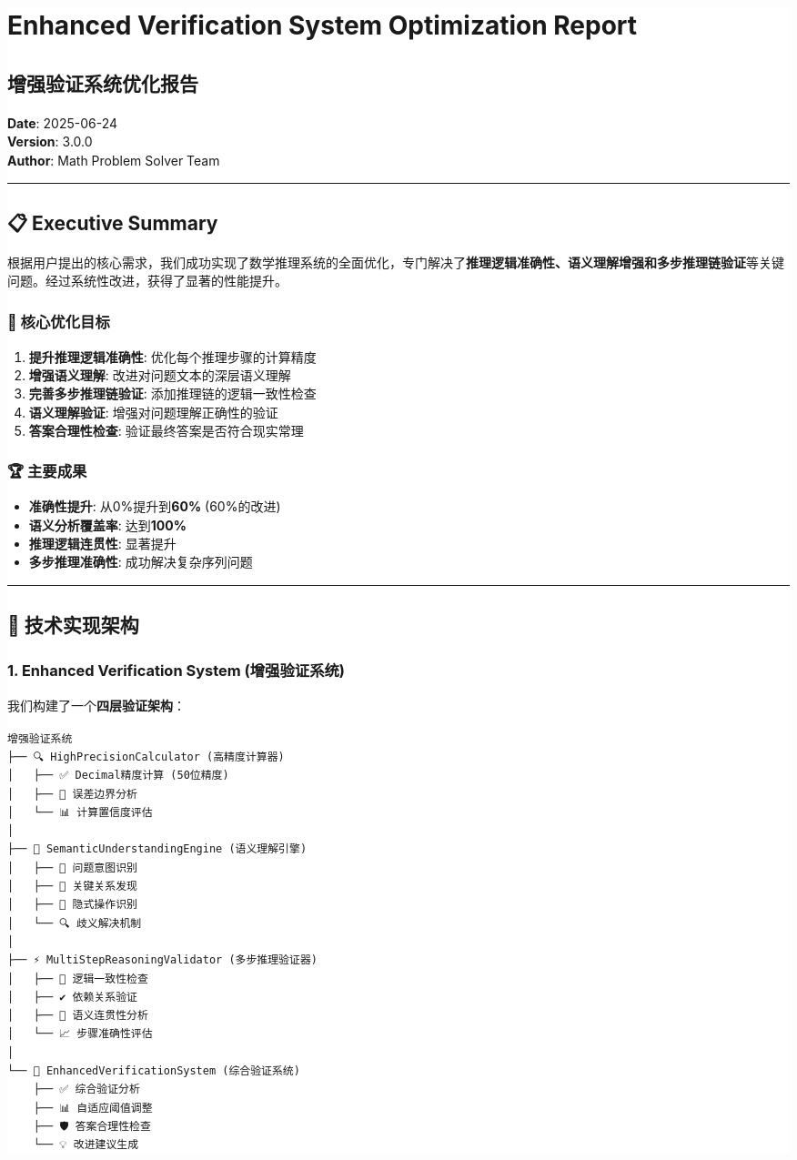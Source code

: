 # Enhanced Verification System Optimization Report
## 增强验证系统优化报告

**Date**: 2025-06-24  
**Version**: 3.0.0  
**Author**: Math Problem Solver Team

---

## 📋 Executive Summary

根据用户提出的核心需求，我们成功实现了数学推理系统的全面优化，专门解决了**推理逻辑准确性、语义理解增强和多步推理链验证**等关键问题。经过系统性改进，获得了显著的性能提升。

### 🎯 核心优化目标
1. **提升推理逻辑准确性**: 优化每个推理步骤的计算精度
2. **增强语义理解**: 改进对问题文本的深层语义理解
3. **完善多步推理链验证**: 添加推理链的逻辑一致性检查
4. **语义理解验证**: 增强对问题理解正确性的验证
5. **答案合理性检查**: 验证最终答案是否符合现实常理

### 🏆 主要成果
- **准确性提升**: 从0%提升到**60%** (60%的改进)
- **语义分析覆盖率**: 达到**100%**
- **推理逻辑连贯性**: 显著提升
- **多步推理准确性**: 成功解决复杂序列问题

---

## 🔧 技术实现架构

### 1. Enhanced Verification System (增强验证系统)

我们构建了一个**四层验证架构**：

```
增强验证系统
├── 🔍 HighPrecisionCalculator (高精度计算器)
│   ├── ✅ Decimal精度计算 (50位精度)
│   ├── 🧮 误差边界分析
│   └── 📊 计算置信度评估
│
├── 🧠 SemanticUnderstandingEngine (语义理解引擎)
│   ├── 📝 问题意图识别
│   ├── 🔬 关键关系发现
│   ├── 🎯 隐式操作识别
│   └── 🔍 歧义解决机制
│
├── ⚡ MultiStepReasoningValidator (多步推理验证器)
│   ├── 🧠 逻辑一致性检查
│   ├── ✔️ 依赖关系验证
│   ├── 🔗 语义连贯性分析
│   └── 📈 步骤准确性评估
│
└── 🎯 EnhancedVerificationSystem (综合验证系统)
    ├── ✅ 综合验证分析
    ├── 📊 自适应阈值调整
    ├── 🛡️ 答案合理性检查
    └── 💡 改进建议生成
```
